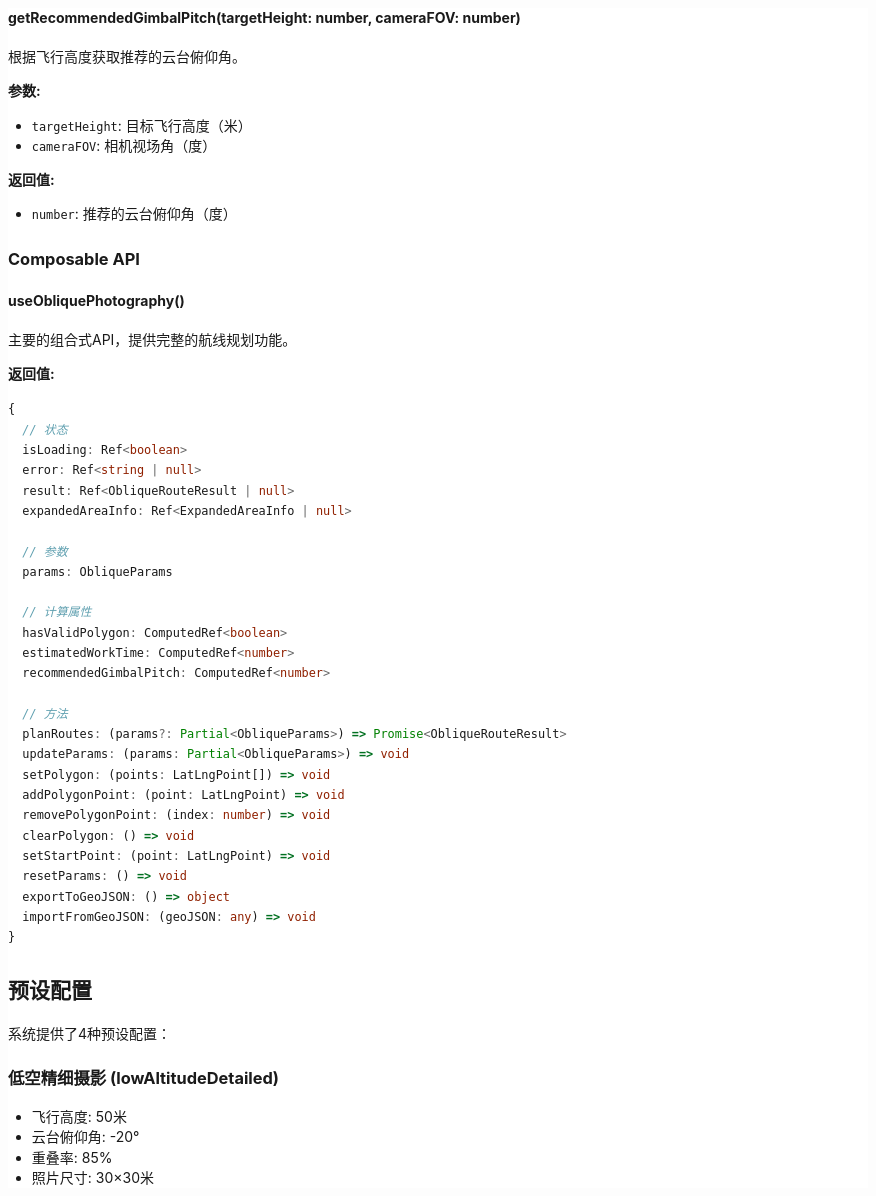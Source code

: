 #### getRecommendedGimbalPitch(targetHeight: number, cameraFOV: number)
根据飞行高度获取推荐的云台俯仰角。

**参数:**
- `targetHeight`: 目标飞行高度（米）
- `cameraFOV`: 相机视场角（度）

**返回值:**
- `number`: 推荐的云台俯仰角（度）

### Composable API

#### useObliquePhotography()
主要的组合式API，提供完整的航线规划功能。

**返回值:**
```typescript
{
  // 状态
  isLoading: Ref<boolean>
  error: Ref<string | null>
  result: Ref<ObliqueRouteResult | null>
  expandedAreaInfo: Ref<ExpandedAreaInfo | null>
  
  // 参数
  params: ObliqueParams
  
  // 计算属性
  hasValidPolygon: ComputedRef<boolean>
  estimatedWorkTime: ComputedRef<number>
  recommendedGimbalPitch: ComputedRef<number>
  
  // 方法
  planRoutes: (params?: Partial<ObliqueParams>) => Promise<ObliqueRouteResult>
  updateParams: (params: Partial<ObliqueParams>) => void
  setPolygon: (points: LatLngPoint[]) => void
  addPolygonPoint: (point: LatLngPoint) => void
  removePolygonPoint: (index: number) => void
  clearPolygon: () => void
  setStartPoint: (point: LatLngPoint) => void
  resetParams: () => void
  exportToGeoJSON: () => object
  importFromGeoJSON: (geoJSON: any) => void
}
```

## 预设配置

系统提供了4种预设配置：

### 低空精细摄影 (lowAltitudeDetailed)
- 飞行高度: 50米
- 云台俯仰角: -20°
- 重叠率: 85%
- 照片尺寸: 30×30米
